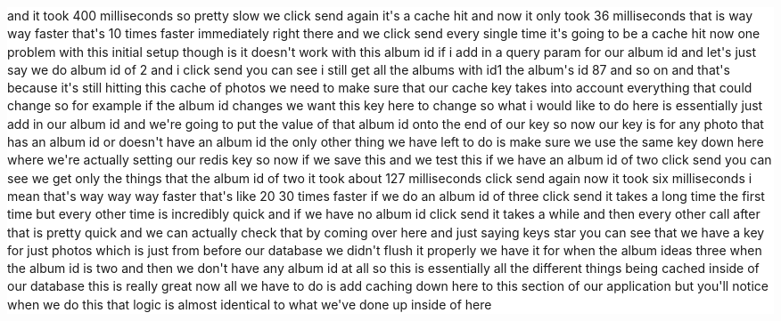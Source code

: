 and it took 400 milliseconds so pretty
slow
we click send again it's a cache hit and
now it only took 36 milliseconds that is
way way faster that's 10 times faster
immediately right there and we click
send every single time it's going to be
a cache hit now one problem with this
initial setup though is it doesn't work
with this album id if i add in a query
param for our album id and let's just
say we do album id of
2 and i click send you can see i still
get all the albums with id1
the album's id 87 and so on and that's
because it's still hitting this cache of
photos
we need to make sure that our cache key
takes into account everything that could
change so for example if the album id
changes
we want this key here to change so what
i would like to do here is essentially
just add in
our album id and we're going to put the
value of that album
id onto the end of our key so now our
key is for any photo that has an album
id
or doesn't have an album id the only
other thing we have left to do is make
sure we use the same key down here
where we're actually setting our redis
key so now if we save this
and we test this if we have an album id
of two click send you can see we get
only the things that the album id of two
it took about 127 milliseconds
click send again now it took six
milliseconds i mean that's way way way
faster that's like 20 30 times faster
if we do an album id of three click send
it takes a long time the first time but
every other time is incredibly quick
and if we have no album id click send it
takes a while and then every other call
after that is pretty quick and we can
actually check that by coming over here
and just saying keys star you can see
that we have a key for just photos which
is just from before our database we
didn't flush it properly
we have it for when the album ideas
three when the album id is two and then
we don't have any album id at all
so this is essentially all the different
things being cached inside of our
database
this is really great now all we have to
do is add caching down here to this
section of our application
but you'll notice when we do this that
logic is almost identical to what we've
done up inside of here